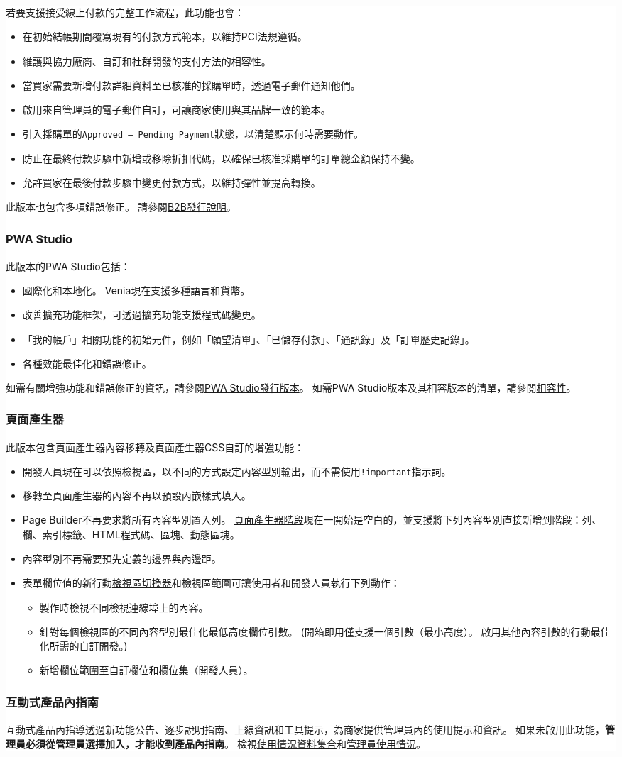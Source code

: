 若要支援接受線上付款的完整工作流程，此功能也會：

* 在初始結帳期間覆寫現有的付款方式範本，以維持PCI法規遵循。

* 維護與協力廠商、自訂和社群開發的支付方法的相容性。

* 當買家需要新增付款詳細資料至已核准的採購單時，透過電子郵件通知他們。

* 啟用來自管理員的電子郵件自訂，可讓商家使用與其品牌一致的範本。

* 引入採購單的`Approved – Pending Payment`狀態，以清楚顯示何時需要動作。

* 防止在最終付款步驟中新增或移除折扣代碼，以確保已核准採購單的訂單總金額保持不變。

* 允許買家在最後付款步驟中變更付款方式，以維持彈性並提高轉換。

此版本也包含多項錯誤修正。 請參閱[B2B發行說明](https://experienceleague.adobe.com/docs/commerce-admin/b2b/release-notes.html?lang=zh-Hant)。

### PWA Studio

此版本的PWA Studio包括：

* 國際化和本地化。 Venia現在支援多種語言和貨幣。

* 改善擴充功能框架，可透過擴充功能支援程式碼變更。

* 「我的帳戶」相關功能的初始元件，例如「願望清單」、「已儲存付款」、「通訊錄」及「訂單歷史記錄」。

* 各種效能最佳化和錯誤修正。

如需有關增強功能和錯誤修正的資訊，請參閱[PWA Studio發行版本](https://github.com/magento/pwa-studio/releases)。 如需PWA Studio版本及其相容版本的清單，請參閱[相容性](https://developer.adobe.com/commerce/pwa-studio/integrations/adobe-commerce/version-compatibility/)。

### 頁面產生器

此版本包含頁面產生器內容移轉及頁面產生器CSS自訂的增強功能：

* 開發人員現在可以依照檢視區，以不同的方式設定內容型別輸出，而不需使用`!important`指示詞。

* 移轉至頁面產生器的內容不再以預設內嵌樣式填入。

* Page Builder不再要求將所有內容型別置入列。 [頁面產生器階段](https://experienceleague.adobe.com/zh-hant/docs/commerce-admin/page-builder/walkthrough/3-catalog-content#stage)現在一開始是空白的，並支援將下列內容型別直接新增到階段：列、欄、索引標籤、HTML程式碼、區塊、動態區塊。

* 內容型別不再需要預先定義的邊界與內邊距。

* 表單欄位值的新行動[檢視區切換器](https://experienceleague.adobe.com/zh-hant/docs/commerce-admin/page-builder/walkthrough/3-catalog-content#viewports)和檢視區範圍可讓使用者和開發人員執行下列動作：

   * 製作時檢視不同檢視連線埠上的內容。

   * 針對每個檢視區的不同內容型別最佳化最低高度欄位引數。 (開箱即用僅支援一個引數（最小高度）。 啟用其他內容引數的行動最佳化所需的自訂開發。)

   * 新增欄位範圍至自訂欄位和欄位集（開發人員）。

### 互動式產品內指南

互動式產品內指導透過新功能公告、逐步說明指南、上線資訊和工具提示，為商家提供管理員內的使用提示和資訊。  如果未啟用此功能，**管理員必須從管理員選擇加入，才能收到產品內指南**。 檢視[使用情況資料集合](https://experienceleague.adobe.com/zh-hant/docs/commerce-admin/start/admin/admin)和[管理員使用情況](https://experienceleague.adobe.com/zh-hant/docs/commerce-admin/config/advanced/admin#admin-usage)。
